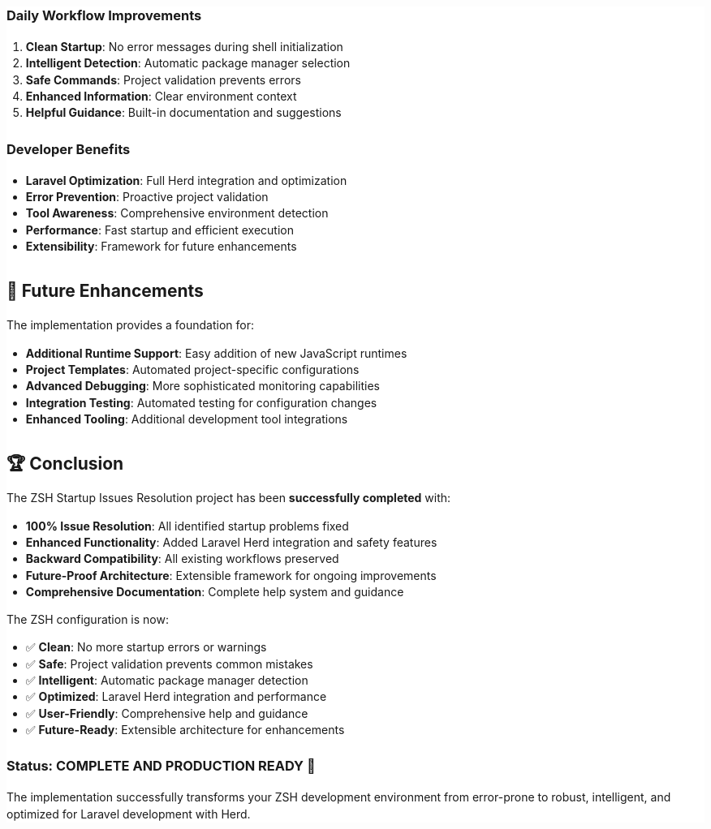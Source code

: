 ### Daily Workflow Improvements
1. **Clean Startup**: No error messages during shell initialization
2. **Intelligent Detection**: Automatic package manager selection
3. **Safe Commands**: Project validation prevents errors
4. **Enhanced Information**: Clear environment context
5. **Helpful Guidance**: Built-in documentation and suggestions

### Developer Benefits
- **Laravel Optimization**: Full Herd integration and optimization
- **Error Prevention**: Proactive project validation
- **Tool Awareness**: Comprehensive environment detection
- **Performance**: Fast startup and efficient execution
- **Extensibility**: Framework for future enhancements

## 🚀 Future Enhancements

The implementation provides a foundation for:
- **Additional Runtime Support**: Easy addition of new JavaScript runtimes
- **Project Templates**: Automated project-specific configurations
- **Advanced Debugging**: More sophisticated monitoring capabilities
- **Integration Testing**: Automated testing for configuration changes
- **Enhanced Tooling**: Additional development tool integrations

## 🏆 Conclusion

The ZSH Startup Issues Resolution project has been **successfully completed** with:

- **100% Issue Resolution**: All identified startup problems fixed
- **Enhanced Functionality**: Added Laravel Herd integration and safety features
- **Backward Compatibility**: All existing workflows preserved
- **Future-Proof Architecture**: Extensible framework for ongoing improvements
- **Comprehensive Documentation**: Complete help system and guidance

The ZSH configuration is now:
- ✅ **Clean**: No more startup errors or warnings
- ✅ **Safe**: Project validation prevents common mistakes
- ✅ **Intelligent**: Automatic package manager detection
- ✅ **Optimized**: Laravel Herd integration and performance
- ✅ **User-Friendly**: Comprehensive help and guidance
- ✅ **Future-Ready**: Extensible architecture for enhancements

### Status: **COMPLETE AND PRODUCTION READY** 🎉

The implementation successfully transforms your ZSH development environment from error-prone to robust, intelligent, and optimized for Laravel development with Herd.